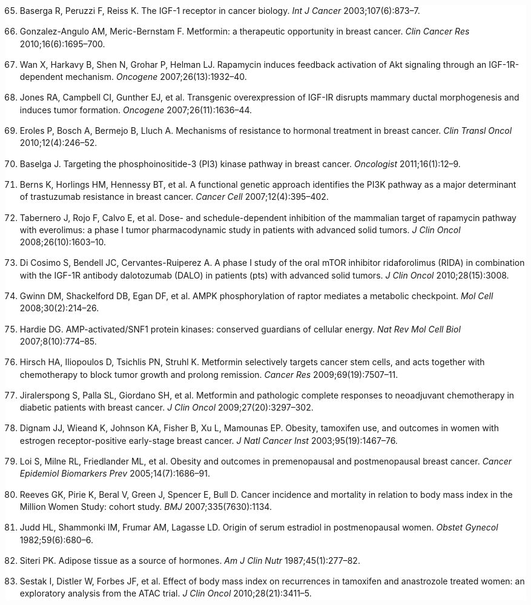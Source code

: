 65. Baserga R, Peruzzi F, Reiss K. The IGF-1 receptor in cancer biology. *Int J Cancer* 2003;107(6):873–7.

66. Gonzalez-Angulo AM, Meric-Bernstam F. Metformin: a therapeutic opportunity in breast cancer. *Clin Cancer Res* 2010;16(6):1695–700.

67. Wan X, Harkavy B, Shen N, Grohar P, Helman LJ. Rapamycin induces feedback activation of Akt signaling through an IGF-1R-dependent mechanism. *Oncogene* 2007;26(13):1932–40.

68. Jones RA, Campbell CI, Gunther EJ, et al. Transgenic overexpression of IGF-IR disrupts mammary ductal morphogenesis and induces tumor formation. *Oncogene* 2007;26(11):1636–44.

69. Eroles P, Bosch A, Bermejo B, Lluch A. Mechanisms of resistance to hormonal treatment in breast cancer. *Clin Transl Oncol* 2010;12(4):246–52.

70. Baselga J. Targeting the phosphoinositide-3 (PI3) kinase pathway in breast cancer. *Oncologist* 2011;16(1):12–9.

71. Berns K, Horlings HM, Hennessy BT, et al. A functional genetic approach identifies the PI3K pathway as a major determinant of trastuzumab resistance in breast cancer. *Cancer Cell* 2007;12(4):395–402.

72. Tabernero J, Rojo F, Calvo E, et al. Dose- and schedule-dependent inhibition of the mammalian target of rapamycin pathway with everolimus: a phase I tumor pharmacodynamic study in patients with advanced solid tumors. *J Clin Oncol* 2008;26(10):1603–10.

73. Di Cosimo S, Bendell JC, Cervantes-Ruiperez A. A phase I study of the oral mTOR inhibitor ridaforolimus (RIDA) in combination with the IGF-1R antibody dalotozumab (DALO) in patients (pts) with advanced solid tumors. *J Clin Oncol* 2010;28(15):3008.

74. Gwinn DM, Shackelford DB, Egan DF, et al. AMPK phosphorylation of raptor mediates a metabolic checkpoint. *Mol Cell* 2008;30(2):214–26.

75. Hardie DG. AMP-activated/SNF1 protein kinases: conserved guardians of cellular energy. *Nat Rev Mol Cell Biol* 2007;8(10):774–85.

76. Hirsch HA, Iliopoulos D, Tsichlis PN, Struhl K. Metformin selectively targets cancer stem cells, and acts together with chemotherapy to block tumor growth and prolong remission. *Cancer Res* 2009;69(19):7507–11.

77. Jiralerspong S, Palla SL, Giordano SH, et al. Metformin and pathologic complete responses to neoadjuvant chemotherapy in diabetic patients with breast cancer. *J Clin Oncol* 2009;27(20):3297–302.

78. Dignam JJ, Wieand K, Johnson KA, Fisher B, Xu L, Mamounas EP. Obesity, tamoxifen use, and outcomes in women with estrogen receptor-positive early-stage breast cancer. *J Natl Cancer Inst* 2003;95(19):1467–76.

79. Loi S, Milne RL, Friedlander ML, et al. Obesity and outcomes in premenopausal and postmenopausal breast cancer. *Cancer Epidemiol Biomarkers Prev* 2005;14(7):1686–91.

80. Reeves GK, Pirie K, Beral V, Green J, Spencer E, Bull D. Cancer incidence and mortality in relation to body mass index in the Million Women Study: cohort study. *BMJ* 2007;335(7630):1134.

81. Judd HL, Shammonki IM, Frumar AM, Lagasse LD. Origin of serum estradiol in postmenopausal women. *Obstet Gynecol* 1982;59(6):680–6.

82. Siteri PK. Adipose tissue as a source of hormones. *Am J Clin Nutr* 1987;45(1):277–82.

83. Sestak I, Distler W, Forbes JF, et al. Effect of body mass index on recurrences in tamoxifen and anastrozole treated women: an exploratory analysis from the ATAC trial. *J Clin Oncol* 2010;28(21):3411–5.
